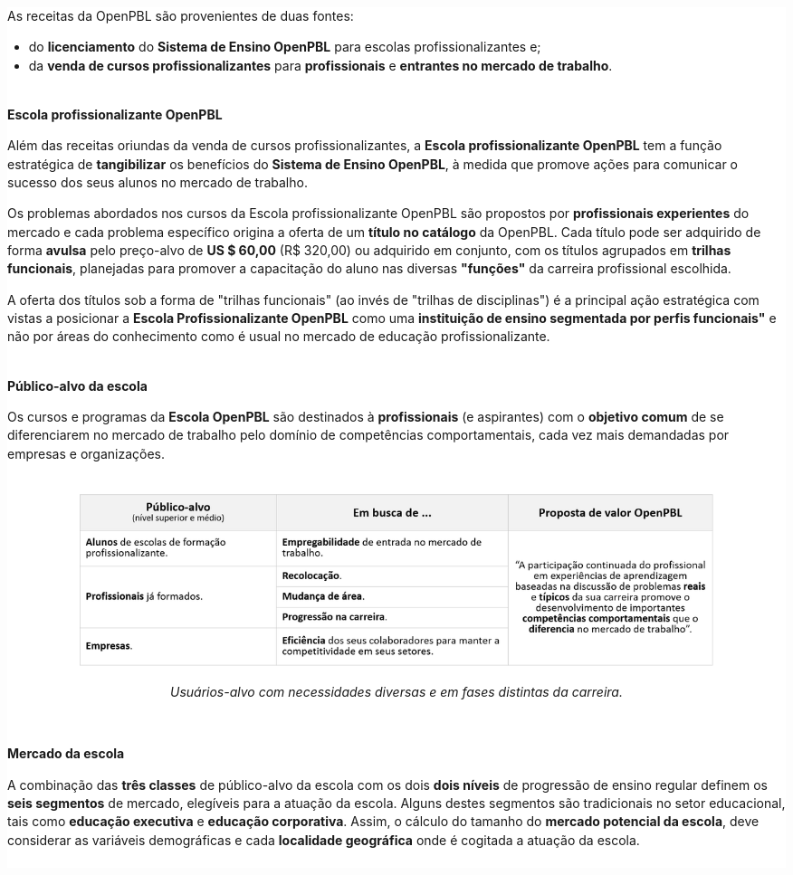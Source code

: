 As receitas da OpenPBL são provenientes de duas fontes: 
- do **licenciamento** do **Sistema de Ensino OpenPBL** para escolas profissionalizantes e;
- da **venda de cursos profissionalizantes** para **profissionais** e **entrantes no mercado de trabalho**.<br><br>

**Escola profissionalizante OpenPBL** <br>

Além das receitas oriundas da venda de cursos profissionalizantes, a **Escola profissionalizante OpenPBL** tem a função estratégica de **tangibilizar** os benefícios do **Sistema de Ensino OpenPBL**, à medida que promove ações para comunicar o sucesso dos seus alunos no mercado de trabalho.

Os problemas abordados nos cursos da Escola profissionalizante OpenPBL são propostos por **profissionais experientes** do mercado e cada problema específico origina a oferta de um **título no catálogo** da OpenPBL. Cada título pode ser adquirido de forma **avulsa** pelo preço-alvo de **US $ 60,00** (R$ 320,00) ou adquirido em conjunto, com os títulos agrupados em **trilhas funcionais**, planejadas para promover a capacitação do aluno nas diversas **"funções"** da carreira profissional escolhida.

A oferta dos títulos sob a forma de "trilhas funcionais" (ao invés de "trilhas de disciplinas") é a principal ação estratégica com vistas a posicionar a **Escola Profissionalizante OpenPBL** como uma **instituição de ensino segmentada por perfis funcionais"** e não por áreas do conhecimento como é usual no mercado de educação profissionalizante. <br><br> 

**Público-alvo da escola** <br>

Os cursos e programas da **Escola OpenPBL** são destinados à **profissionais** (e aspirantes) com o **objetivo comum** de se diferenciarem no mercado de trabalho pelo domínio de competências comportamentais, cada vez mais demandadas por empresas e organizações. <br><br>

<p align="center">
  <img src="img/sum_quadro2.png" width="700"><br>
</p>
<p align="center"><em>Usuários-alvo com necessidades diversas e em fases distintas da carreira.</em>
</p>

<br>

**Mercado da escola** <br>

A combinação das **três classes** de público-alvo da escola com os dois **dois níveis** de progressão de ensino regular definem os **seis segmentos** de mercado, elegíveis para a atuação da escola. Alguns destes segmentos são tradicionais no setor educacional, tais como **educação executiva** e **educação corporativa**. Assim, o cálculo do tamanho do **mercado potencial da escola**, deve considerar as variáveis demográficas e cada **localidade geográfica** onde é cogitada a atuação da escola. <br><br>
